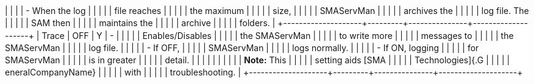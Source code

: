 |                    |         |               | -   When the log   |
|                    |         |               |     file reaches   |
|                    |         |               |     the maximum    |
|                    |         |               |     size,          |
|                    |         |               |     SMAServMan     |
|                    |         |               |     archives the   |
|                    |         |               |     log file. The  |
|                    |         |               |     SAM then       |
|                    |         |               |     maintains the  |
|                    |         |               |     archive        |
|                    |         |               |     folders.       |
+--------------------+---------+---------------+--------------------+
| Trace              | OFF     | Y             | -                  |
|                    |         |               |   Enables/Disables |
|                    |         |               |     the SMAServMan |
|                    |         |               |     to write more  |
|                    |         |               |     messages to    |
|                    |         |               |     the SMAServMan |
|                    |         |               |     log file.      |
|                    |         |               | -   If OFF,        |
|                    |         |               |     SMAServMan     |
|                    |         |               |     logs normally. |
|                    |         |               | -   If ON, logging |
|                    |         |               |     for SMAServMan |
|                    |         |               |     is in greater  |
|                    |         |               |     detail.        |
|                    |         |               |                    |
|                    |         |               | **Note:** This     |
|                    |         |               | setting aids [SMA  | |                    |         |               | Technologies]{.G   |
|                    |         |               | eneralCompanyName} |
|                    |         |               | with               |
|                    |         |               | troubleshooting.   |
+--------------------+---------+---------------+--------------------+

